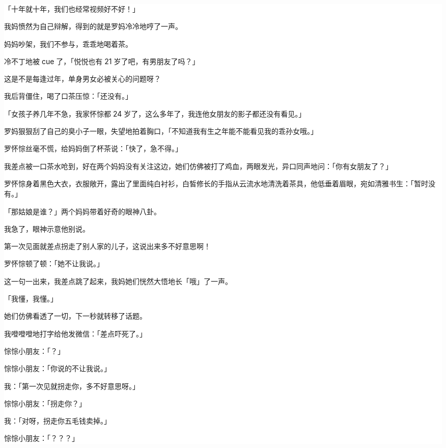 「十年就十年，我们也经常视频好不好！」


我妈愤然为自己辩解，得到的就是罗妈冷冷地哼了一声。


妈妈吵架，我们不参与，乖乖地喝着茶。


冷不丁地被 cue 了，「悦悦也有 21 岁了吧，有男朋友了吗？」


这是不是每逢过年，单身男女必被关心的问题呀？


我后背僵住，喝了口茶压惊：「还没有。」


「女孩子养几年不急，我家怀悰都 24 岁了，这么多年了，我连他女朋友的影子都还没有看见。」


罗妈狠狠刮了自己的臭小子一眼，失望地拍着胸口，「不知道我有生之年能不能看见我的乖孙女哦。」


罗怀悰丝毫不慌，给妈妈倒了杯茶说：「快了，急不得。」


我差点被一口茶水呛到，好在两个妈妈没有关注这边，她们仿佛被打了鸡血，两眼发光，异口同声地问：「你有女朋友了？」


罗怀悰身着黑色大衣，衣服敞开，露出了里面纯白衬衫，白皙修长的手指从云流水地清洗着茶具，他低垂着眉眼，宛如清雅书生：「暂时没有。」


「那姑娘是谁？」两个妈妈带着好奇的眼神八卦。


我急了，眼神示意他别说。


第一次见面就差点拐走了别人家的儿子，这说出来多不好意思啊！


罗怀悰顿了顿：「她不让我说。」


这一句一出来，我差点跳了起来，我妈她们恍然大悟地长「哦」了一声。


「我懂，我懂。」


她们仿佛看透了一切，下一秒就转移了话题。


我噔噔噔地打字给他发微信：「差点吓死了。」


悰悰小朋友：「？」


悰悰小朋友：「你说的不让我说。」


我：「第一次见就拐走你，多不好意思呀。」


悰悰小朋友：「拐走你？」


我：「对呀，拐走你五毛钱卖掉。」


悰悰小朋友：「？？？」

